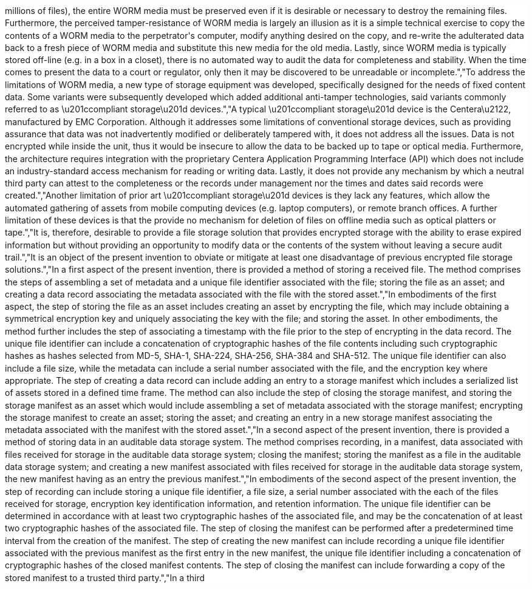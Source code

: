 millions of files), the entire WORM media must be preserved even if it is desirable or necessary to destroy the remaining files. Furthermore, the perceived tamper-resistance of WORM media is largely an illusion as it is a simple technical exercise to copy the contents of a WORM media to the perpetrator's computer, modify anything desired on the copy, and re-write the adulterated data back to a fresh piece of WORM media and substitute this new media for the old media. Lastly, since WORM media is typically stored off-line (e.g. in a box in a closet), there is no automated way to audit the data for completeness and stability. When the time comes to present the data to a court or regulator, only then it may be discovered to be unreadable or incomplete.","To address the limitations of WORM media, a new type of storage equipment was developed, specifically designed for the needs of fixed content data. Some variants were subsequently developed which added additional anti-tamper technologies, said variants commonly referred to as \u201ccompliant storage\u201d devices.","A typical \u201ccompliant storage\u201d device is the Centera\u2122, manufactured by EMC Corporation. Although it addresses some limitations of conventional storage devices, such as providing assurance that data was not inadvertently modified or deliberately tampered with, it does not address all the issues. Data is not encrypted while inside the unit, thus it would be insecure to allow the data to be backed up to tape or optical media. Furthermore, the architecture requires integration with the proprietary Centera Application Programming Interface (API) which does not include an industry-standard access mechanism for reading or writing data. Lastly, it does not provide any mechanism by which a neutral third party can attest to the completeness or the records under management nor the times and dates said records were created.","Another limitation of prior art \u201ccompliant storage\u201d devices is they lack any features, which allow the automated gathering of assets from mobile computing devices (e.g. laptop computers), or remote branch offices. A further limitation of these devices is that the provide no mechanism for deletion of files on offline media such as optical platters or tape.","It is, therefore, desirable to provide a file storage solution that provides encrypted storage with the ability to erase expired information but without providing an opportunity to modify data or the contents of the system without leaving a secure audit trail.","It is an object of the present invention to obviate or mitigate at least one disadvantage of previous encrypted file storage solutions.","In a first aspect of the present invention, there is provided a method of storing a received file. The method comprises the steps of assembling a set of metadata and a unique file identifier associated with the file; storing the file as an asset; and creating a data record associating the metadata associated with the file with the stored asset.","In embodiments of the first aspect, the step of storing the file as an asset includes creating an asset by encrypting the file, which may include obtaining a symmetrical encryption key and uniquely associating the key with the file; and storing the asset. In other embodiments, the method further includes the step of associating a timestamp with the file prior to the step of encrypting in the data record. The unique file identifier can include a concatenation of cryptographic hashes of the file contents including such cryptographic hashes as hashes selected from MD-5, SHA-1, SHA-224, SHA-256, SHA-384 and SHA-512. The unique file identifier can also include a file size, while the metadata can include a serial number associated with the file, and the encryption key where appropriate. The step of creating a data record can include adding an entry to a storage manifest which includes a serialized list of assets stored in a defined time frame. The method can also include the step of closing the storage manifest, and storing the storage manifest as an asset which would include assembling a set of metadata associated with the storage manifest; encrypting the storage manifest to create an asset; storing the asset; and creating an entry in a new storage manifest associating the metadata associated with the manifest with the stored asset.","In a second aspect of the present invention, there is provided a method of storing data in an auditable data storage system. The method comprises recording, in a manifest, data associated with files received for storage in the auditable data storage system; closing the manifest; storing the manifest as a file in the auditable data storage system; and creating a new manifest associated with files received for storage in the auditable data storage system, the new manifest having as an entry the previous manifest.","In embodiments of the second aspect of the present invention, the step of recording can include storing a unique file identifier, a file size, a serial number associated with the each of the files received for storage, encryption key identification information, and retention information. The unique file identifier can be determined in accordance with at least two cryptographic hashes of the associated file, and may be the concatenation of at least two cryptographic hashes of the associated file. The step of closing the manifest can be performed after a predetermined time interval from the creation of the manifest. The step of creating the new manifest can include recording a unique file identifier associated with the previous manifest as the first entry in the new manifest, the unique file identifier including a concatenation of cryptographic hashes of the closed manifest contents. The step of closing the manifest can include forwarding a copy of the stored manifest to a trusted third party.","In a third